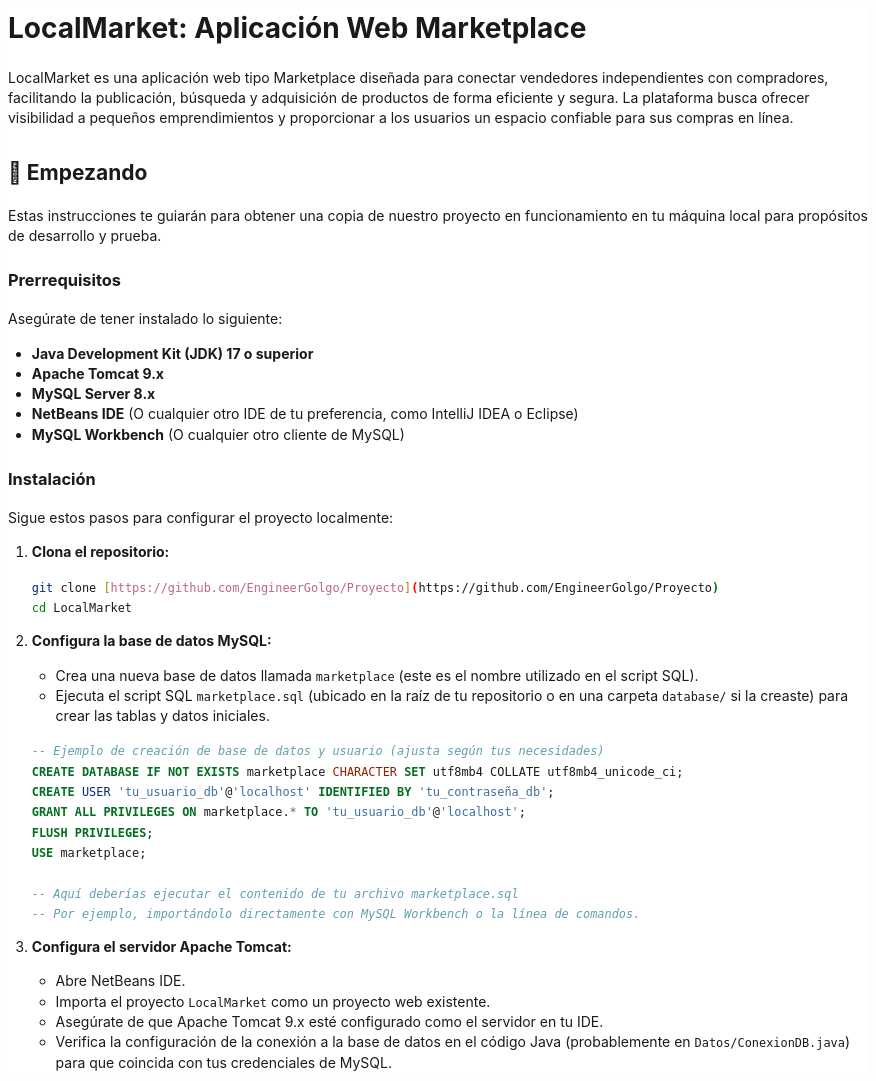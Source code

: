 # LocalMarket: Aplicación Web Marketplace

LocalMarket es una aplicación web tipo Marketplace diseñada para conectar vendedores independientes con compradores, facilitando la publicación, búsqueda y adquisición de productos de forma eficiente y segura. La plataforma busca ofrecer visibilidad a pequeños emprendimientos y proporcionar a los usuarios un espacio confiable para sus compras en línea.

## 🚀 Empezando

Estas instrucciones te guiarán para obtener una copia de nuestro proyecto en funcionamiento en tu máquina local para propósitos de desarrollo y prueba.

### Prerrequisitos

Asegúrate de tener instalado lo siguiente:

* **Java Development Kit (JDK) 17 o superior**
* **Apache Tomcat 9.x**
* **MySQL Server 8.x**
* **NetBeans IDE** (O cualquier otro IDE de tu preferencia, como IntelliJ IDEA o Eclipse)
* **MySQL Workbench** (O cualquier otro cliente de MySQL)

### Instalación

Sigue estos pasos para configurar el proyecto localmente:

1.  **Clona el repositorio:**

    ```bash
    git clone [https://github.com/EngineerGolgo/Proyecto](https://github.com/EngineerGolgo/Proyecto)
    cd LocalMarket
    ```

2.  **Configura la base de datos MySQL:**
    * Crea una nueva base de datos llamada `marketplace` (este es el nombre utilizado en el script SQL).
    * Ejecuta el script SQL `marketplace.sql` (ubicado en la raíz de tu repositorio o en una carpeta `database/` si la creaste) para crear las tablas y datos iniciales.

    ```sql
    -- Ejemplo de creación de base de datos y usuario (ajusta según tus necesidades)
    CREATE DATABASE IF NOT EXISTS marketplace CHARACTER SET utf8mb4 COLLATE utf8mb4_unicode_ci;
    CREATE USER 'tu_usuario_db'@'localhost' IDENTIFIED BY 'tu_contraseña_db';
    GRANT ALL PRIVILEGES ON marketplace.* TO 'tu_usuario_db'@'localhost';
    FLUSH PRIVILEGES;
    USE marketplace;

    -- Aquí deberías ejecutar el contenido de tu archivo marketplace.sql
    -- Por ejemplo, importándolo directamente con MySQL Workbench o la línea de comandos.
    ```

3.  **Configura el servidor Apache Tomcat:**
    * Abre NetBeans IDE.
    * Importa el proyecto `LocalMarket` como un proyecto web existente.
    * Asegúrate de que Apache Tomcat 9.x esté configurado como el servidor en tu IDE.
    * Verifica la configuración de la conexión a la base de datos en el código Java (probablemente en `Datos/ConexionDB.java`) para que coincida con tus credenciales de MySQL.
